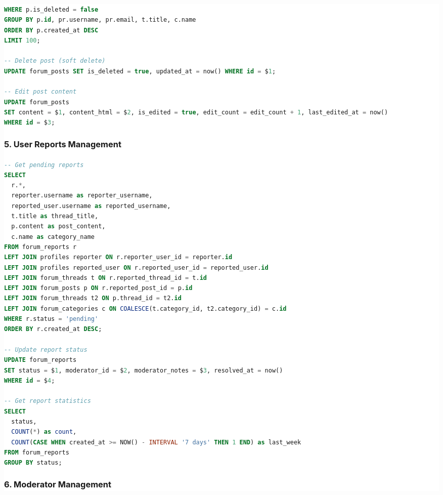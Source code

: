 ```sql
WHERE p.is_deleted = false
GROUP BY p.id, pr.username, pr.email, t.title, c.name
ORDER BY p.created_at DESC
LIMIT 100;

-- Delete post (soft delete)
UPDATE forum_posts SET is_deleted = true, updated_at = now() WHERE id = $1;

-- Edit post content
UPDATE forum_posts 
SET content = $1, content_html = $2, is_edited = true, edit_count = edit_count + 1, last_edited_at = now()
WHERE id = $3;
```

### 5. User Reports Management

```sql
-- Get pending reports
SELECT 
  r.*,
  reporter.username as reporter_username,
  reported_user.username as reported_username,
  t.title as thread_title,
  p.content as post_content,
  c.name as category_name
FROM forum_reports r
LEFT JOIN profiles reporter ON r.reporter_user_id = reporter.id
LEFT JOIN profiles reported_user ON r.reported_user_id = reported_user.id
LEFT JOIN forum_threads t ON r.reported_thread_id = t.id
LEFT JOIN forum_posts p ON r.reported_post_id = p.id
LEFT JOIN forum_threads t2 ON p.thread_id = t2.id
LEFT JOIN forum_categories c ON COALESCE(t.category_id, t2.category_id) = c.id
WHERE r.status = 'pending'
ORDER BY r.created_at DESC;

-- Update report status
UPDATE forum_reports 
SET status = $1, moderator_id = $2, moderator_notes = $3, resolved_at = now()
WHERE id = $4;

-- Get report statistics
SELECT 
  status,
  COUNT(*) as count,
  COUNT(CASE WHEN created_at >= NOW() - INTERVAL '7 days' THEN 1 END) as last_week
FROM forum_reports 
GROUP BY status;
```

### 6. Moderator Management
